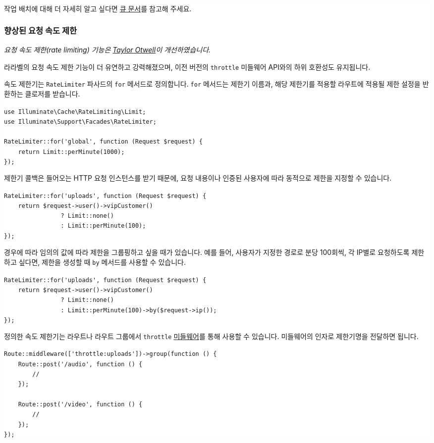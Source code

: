 작업 배치에 대해 더 자세히 알고 싶다면 [큐 문서](/docs/8.x/queues#job-batching)를 참고해 주세요.

<a name="improved-rate-limiting"></a>
### 향상된 요청 속도 제한

_요청 속도 제한(rate limiting) 기능은 [Taylor Otwell](https://github.com/taylorotwell)이 개선하였습니다._

라라벨의 요청 속도 제한 기능이 더 유연하고 강력해졌으며, 이전 버전의 `throttle` 미들웨어 API와의 하위 호환성도 유지됩니다.

속도 제한기는 `RateLimiter` 파사드의 `for` 메서드로 정의합니다. `for` 메서드는 제한기 이름과, 해당 제한기를 적용할 라우트에 적용될 제한 설정을 반환하는 클로저를 받습니다.

```
use Illuminate\Cache\RateLimiting\Limit;
use Illuminate\Support\Facades\RateLimiter;

RateLimiter::for('global', function (Request $request) {
    return Limit::perMinute(1000);
});
```

제한기 콜백은 들어오는 HTTP 요청 인스턴스를 받기 때문에, 요청 내용이나 인증된 사용자에 따라 동적으로 제한을 지정할 수 있습니다.

```
RateLimiter::for('uploads', function (Request $request) {
    return $request->user()->vipCustomer()
                ? Limit::none()
                : Limit::perMinute(100);
});
```

경우에 따라 임의의 값에 따라 제한을 그룹핑하고 싶을 때가 있습니다. 예를 들어, 사용자가 지정한 경로로 분당 100회씩, 각 IP별로 요청하도록 제한하고 싶다면, 제한을 생성할 때 `by` 메서드를 사용할 수 있습니다.

```
RateLimiter::for('uploads', function (Request $request) {
    return $request->user()->vipCustomer()
                ? Limit::none()
                : Limit::perMinute(100)->by($request->ip());
});
```

정의한 속도 제한기는 라우트나 라우트 그룹에서 `throttle` [미들웨어](/docs/8.x/middleware)를 통해 사용할 수 있습니다. 미들웨어의 인자로 제한기명을 전달하면 됩니다.

```
Route::middleware(['throttle:uploads'])->group(function () {
    Route::post('/audio', function () {
        //
    });

    Route::post('/video', function () {
        //
    });
});
```
